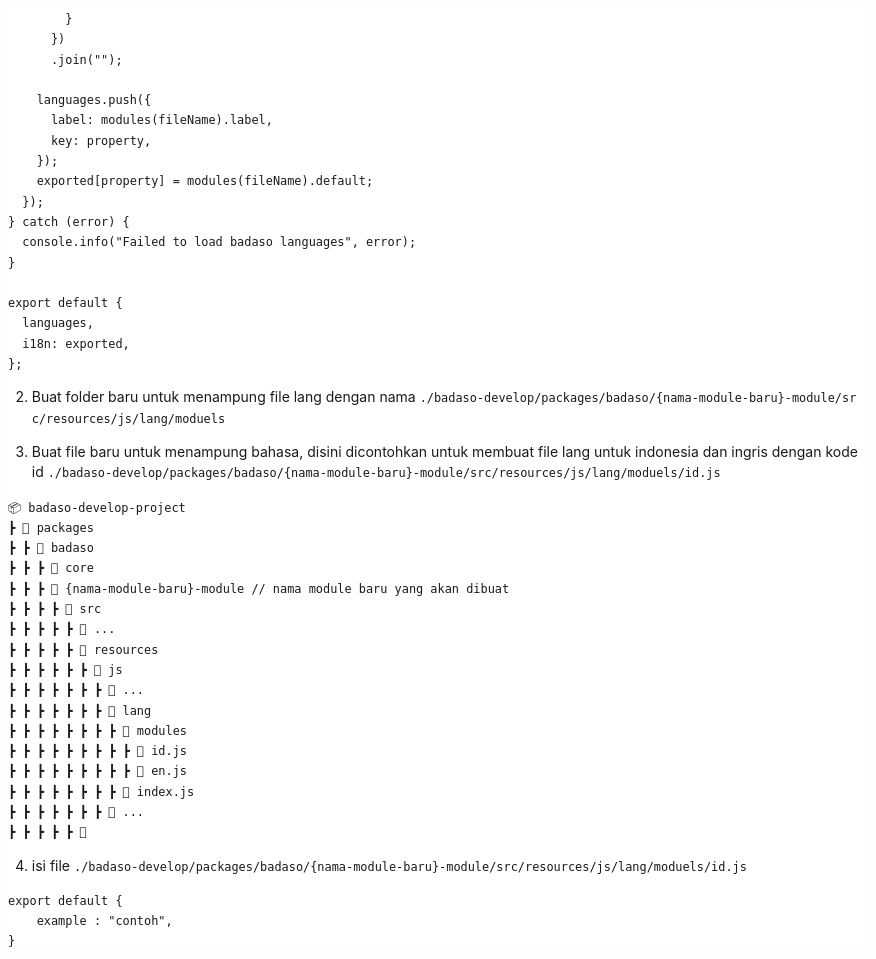 ```
        }
      })
      .join("");

    languages.push({
      label: modules(fileName).label,
      key: property,
    });
    exported[property] = modules(fileName).default;
  });
} catch (error) {
  console.info("Failed to load badaso languages", error);
}

export default {
  languages,
  i18n: exported,
};
```

2. Buat folder baru untuk menampung file lang dengan nama `./badaso-develop/packages/badaso/{nama-module-baru}-module/src/resources/js/lang/moduels`

3. Buat file baru untuk menampung bahasa, disini dicontohkan untuk membuat file lang untuk indonesia dan ingris dengan kode id `./badaso-develop/packages/badaso/{nama-module-baru}-module/src/resources/js/lang/moduels/id.js`

```md title="strukture directory"
📦 badaso-develop-project
┣ 📂 packages
┣ ┣ 📂 badaso
┣ ┣ ┣ 📂 core
┣ ┣ ┣ 📂 {nama-module-baru}-module // nama module baru yang akan dibuat
┣ ┣ ┣ ┣ 📂 src
┣ ┣ ┣ ┣ ┣ 📂 ...
┣ ┣ ┣ ┣ ┣ 📂 resources
┣ ┣ ┣ ┣ ┣ ┣ 📂 js
┣ ┣ ┣ ┣ ┣ ┣ ┣ 📂 ...
┣ ┣ ┣ ┣ ┣ ┣ ┣ 📂 lang
┣ ┣ ┣ ┣ ┣ ┣ ┣ ┣ 📂 modules
┣ ┣ ┣ ┣ ┣ ┣ ┣ ┣ ┣ 📜 id.js
┣ ┣ ┣ ┣ ┣ ┣ ┣ ┣ ┣ 📜 en.js
┣ ┣ ┣ ┣ ┣ ┣ ┣ ┣ 📜 index.js
┣ ┣ ┣ ┣ ┣ ┣ ┣ 📂 ...
┣ ┣ ┣ ┣ ┣ 📂
```

4. isi file `./badaso-develop/packages/badaso/{nama-module-baru}-module/src/resources/js/lang/moduels/id.js`

```
export default {
    example : "contoh",
}
```
